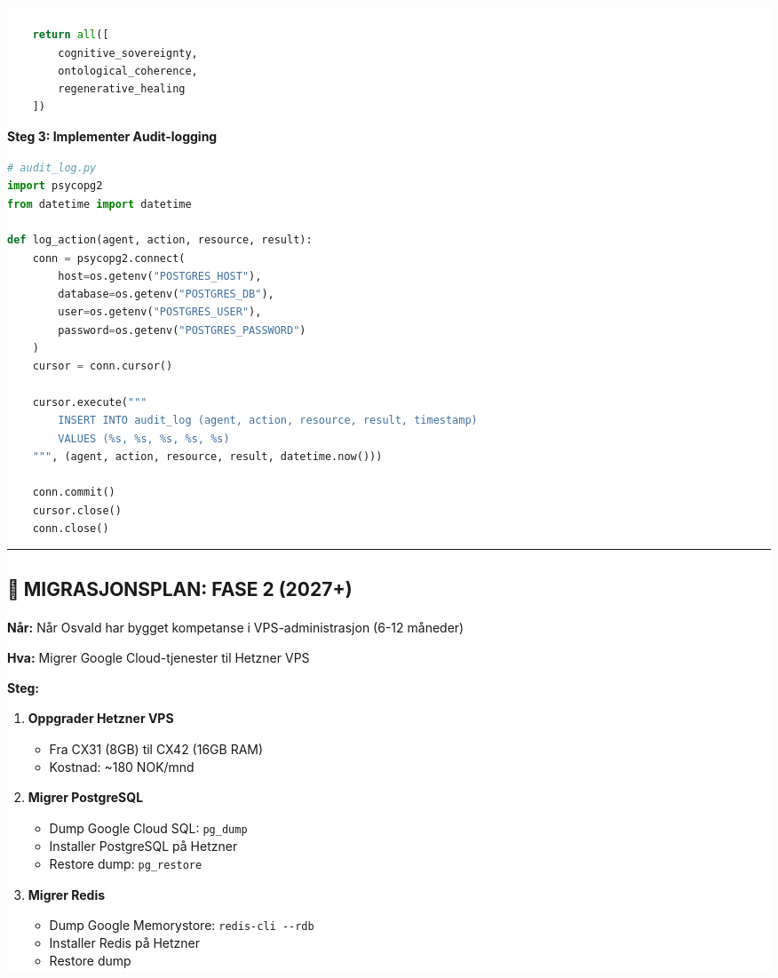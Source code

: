 ```python
    
    return all([
        cognitive_sovereignty,
        ontological_coherence,
        regenerative_healing
    ])
```

**Steg 3: Implementer Audit-logging**
```python
# audit_log.py
import psycopg2
from datetime import datetime

def log_action(agent, action, resource, result):
    conn = psycopg2.connect(
        host=os.getenv("POSTGRES_HOST"),
        database=os.getenv("POSTGRES_DB"),
        user=os.getenv("POSTGRES_USER"),
        password=os.getenv("POSTGRES_PASSWORD")
    )
    cursor = conn.cursor()
    
    cursor.execute("""
        INSERT INTO audit_log (agent, action, resource, result, timestamp)
        VALUES (%s, %s, %s, %s, %s)
    """, (agent, action, resource, result, datetime.now()))
    
    conn.commit()
    cursor.close()
    conn.close()
```

---

## 🚀 MIGRASJONSPLAN: FASE 2 (2027+)

**Når:** Når Osvald har bygget kompetanse i VPS-administrasjon (6-12 måneder)

**Hva:** Migrer Google Cloud-tjenester til Hetzner VPS

**Steg:**

1. **Oppgrader Hetzner VPS**
   - Fra CX31 (8GB) til CX42 (16GB RAM)
   - Kostnad: ~180 NOK/mnd

2. **Migrer PostgreSQL**
   - Dump Google Cloud SQL: `pg_dump`
   - Installer PostgreSQL på Hetzner
   - Restore dump: `pg_restore`

3. **Migrer Redis**
   - Dump Google Memorystore: `redis-cli --rdb`
   - Installer Redis på Hetzner
   - Restore dump
